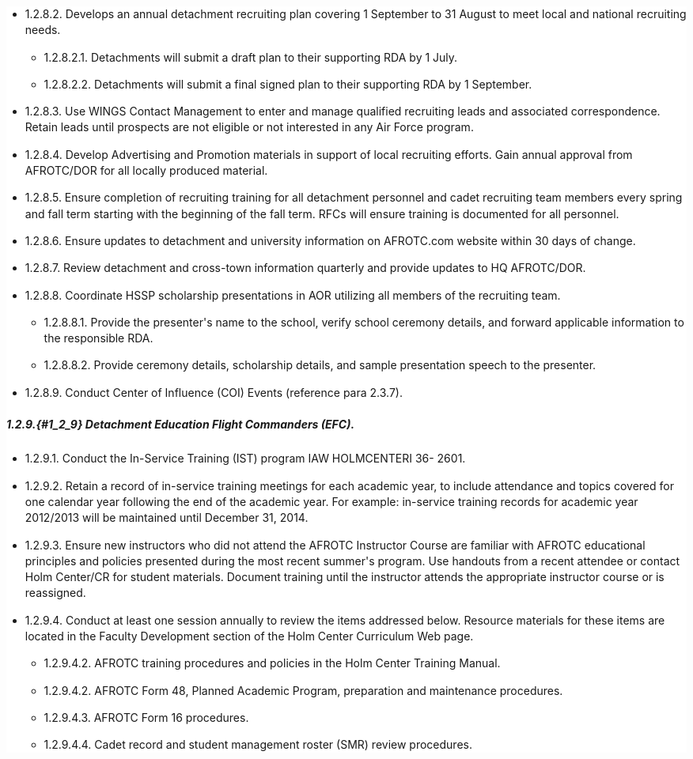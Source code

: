 + 1.2.8.2. Develops an annual detachment recruiting plan covering 1 September to 31 August to meet local and national recruiting needs.

	+ 1.2.8.2.1. Detachments will submit a draft plan to their supporting RDA by 1 July.

	+ 1.2.8.2.2. Detachments will submit a final signed plan to their supporting RDA by 1 September.

+ 1.2.8.3. Use WINGS Contact Management to enter and manage qualified recruiting leads and associated correspondence. Retain leads until prospects are not eligible or not interested in any Air Force program.

+ 1.2.8.4. Develop Advertising and Promotion materials in support of local recruiting efforts. Gain annual approval from AFROTC/DOR for all locally produced material.

+ 1.2.8.5. Ensure completion of recruiting training for all detachment personnel and cadet recruiting team members every spring and fall term starting with the beginning of the fall term. RFCs will ensure training is documented for all personnel.

+ 1.2.8.6. Ensure updates to detachment and university information on AFROTC.com website within 30 days of change.

+ 1.2.8.7. Review detachment and cross-town information quarterly and provide updates to HQ AFROTC/DOR.

+ 1.2.8.8. Coordinate HSSP scholarship presentations in AOR utilizing all members of the recruiting team.

	+ 1.2.8.8.1. Provide the presenter's name to the school, verify school ceremony details, and forward applicable information to the responsible RDA.

	+ 1.2.8.8.2. Provide ceremony details, scholarship details, and sample presentation speech to the presenter.

+ 1.2.8.9. Conduct Center of Influence (COI) Events (reference para 2.3.7).

##### 1.2.9.{#1_2_9} Detachment Education Flight Commanders (EFC).

+ 1.2.9.1. Conduct the In-Service Training (IST) program IAW HOLMCENTERI 36- 2601.

+ 1.2.9.2. Retain a record of in-service training meetings for each academic year, to include attendance and topics covered for one calendar year following the end of the academic year. For example: in-service training records for academic year 2012/2013 will be maintained until December 31, 2014.

+ 1.2.9.3. Ensure new instructors who did not attend the AFROTC Instructor Course are familiar with AFROTC educational principles and policies presented during the most recent summer's program. Use handouts from a recent attendee or contact Holm Center/CR for student materials. Document training until the instructor attends the appropriate instructor course or is reassigned.

+ 1.2.9.4. Conduct at least one session annually to review the items addressed below. Resource materials for these items are located in the Faculty Development section of the Holm Center Curriculum Web page.

	+ 1.2.9.4.2. AFROTC training procedures and policies in the Holm Center Training Manual.

	+ 1.2.9.4.2. AFROTC Form 48, Planned Academic Program, preparation and maintenance procedures.

	+ 1.2.9.4.3. AFROTC Form 16 procedures.

	+ 1.2.9.4.4. Cadet record and student management roster (SMR) review procedures.
